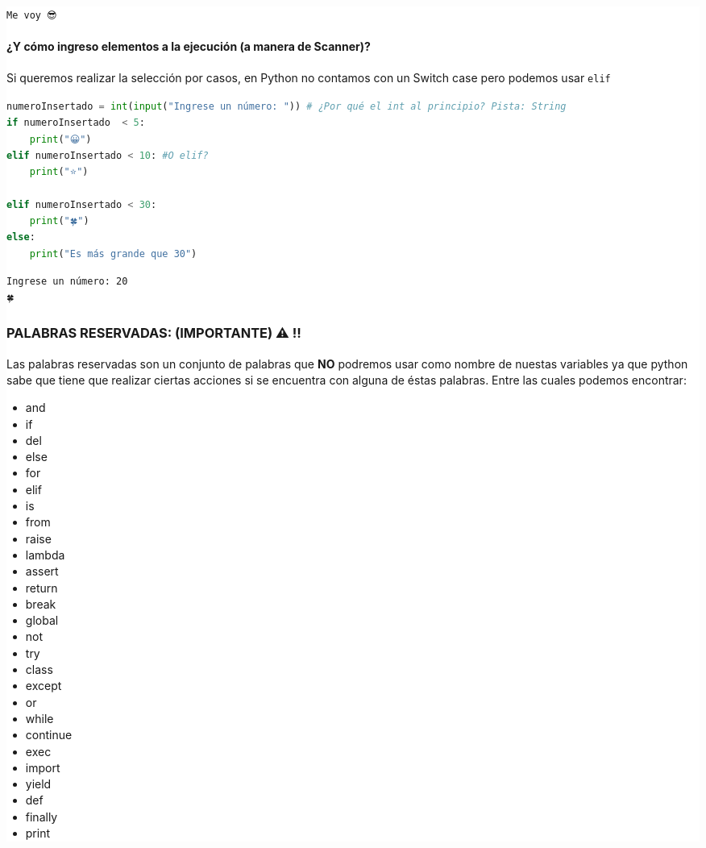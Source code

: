     Me voy 😎


#### ¿Y cómo ingreso elementos a la ejecución (a manera de Scanner)?

Si queremos realizar la selección por casos, en Python no contamos con un Switch case pero podemos usar `elif`


```python
numeroInsertado = int(input("Ingrese un número: ")) # ¿Por qué el int al principio? Pista: String
if numeroInsertado  < 5:
    print("😀")
elif numeroInsertado < 10: #O elif?
    print("⭐️")
    
elif numeroInsertado < 30:
    print("🍀")
else:
    print("Es más grande que 30")
```

    Ingrese un número: 20
    🍀


### PALABRAS RESERVADAS: (IMPORTANTE) ⚠️ ‼️

Las palabras reservadas son un conjunto de palabras que **NO** podremos usar como nombre de nuestas variables ya que python sabe que tiene que realizar ciertas acciones si se encuentra con alguna de éstas palabras. Entre las cuales podemos encontrar:

- and
- if
- del
- else
- for
- elif
- is
- from
- raise
- lambda
- assert
- return
- break
- global
- not
- try
- class
- except
- or
- while
- continue
- exec
- import
- yield
- def
- finally
- print
